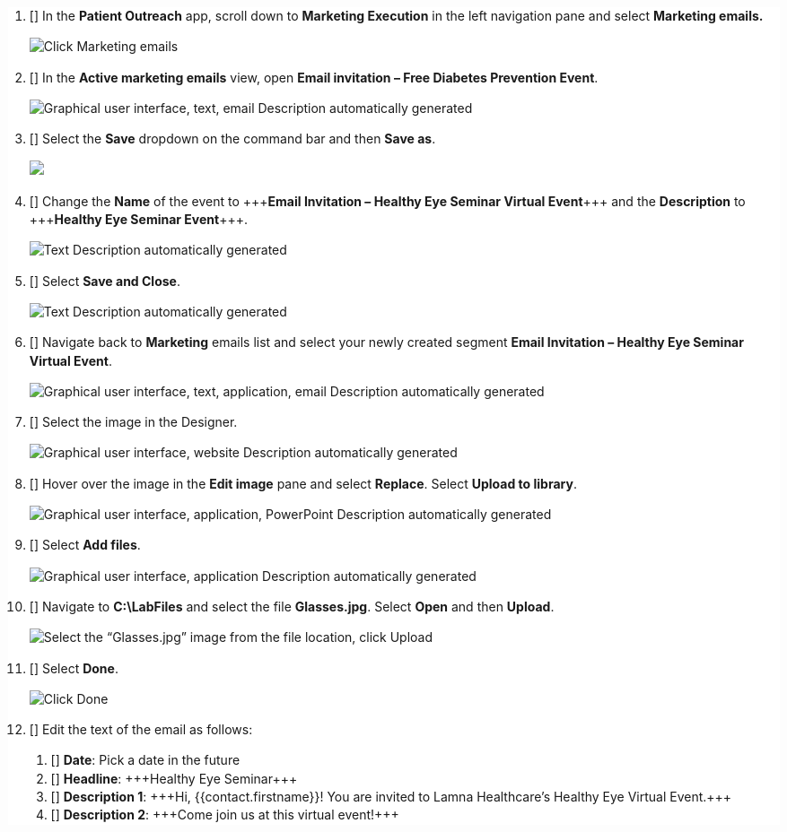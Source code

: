 1. [] In the **Patient Outreach** app, scroll down to **Marketing Execution** in the left navigation pane and select **Marketing emails.**

    ![Click Marketing emails](./IMAGES/L1P19.png)

1. [] In the **Active marketing emails** view, open **Email invitation – Free Diabetes Prevention Event**.

    ![Graphical user interface, text, email Description automatically generated](./IMAGES/L1P20.png)

1. [] Select the **Save** dropdown on the command bar and then **Save as**.

    ![](./IMAGES/L1P21.png)

1. [] Change the **Name** of the event to +++**Email Invitation – Healthy Eye Seminar Virtual Event**+++ and the **Description** to +++**Healthy Eye Seminar Event**+++.

    ![Text Description automatically generated](./IMAGES/L1P22.png)

1. [] Select **Save and Close**.

    ![Text Description automatically generated](./IMAGES/L1P23.png)

1. [] Navigate back to **Marketing** emails list and select your newly created segment **Email Invitation – Healthy Eye Seminar Virtual Event**.

    ![Graphical user interface, text, application, email Description automatically generated](./IMAGES/L1P24.png)

1. [] Select the image in the Designer.

    ![Graphical user interface, website Description automatically generated](./IMAGES/L1P25.png)

1. [] Hover over the image in the **Edit image** pane and select **Replace**. Select **Upload to library**.

    ![Graphical user interface, application, PowerPoint Description automatically generated](./IMAGES/L1P26.png)

1. [] Select **Add files**.

    ![Graphical user interface, application Description automatically generated](./IMAGES/L1P28.png)

1. [] Navigate to **C:\LabFiles** and select the file **Glasses.jpg**. Select **Open** and then **Upload**.

    ![Select the “Glasses.jpg” image from the file location, click Upload](./IMAGES/L1P29.png)

1. [] Select **Done**.

    ![Click Done](./IMAGES/L1P30.png)

1. [] Edit the text of the email as follows:

    1. [] **Date**: Pick a date in the future
    1. [] **Headline**: +++Healthy Eye Seminar+++
    1. [] **Description 1**: +++Hi, {{contact.firstname}}! You are invited to Lamna Healthcare’s Healthy Eye Virtual Event.+++
    1. [] **Description 2**: +++Come join us at this virtual event!+++
